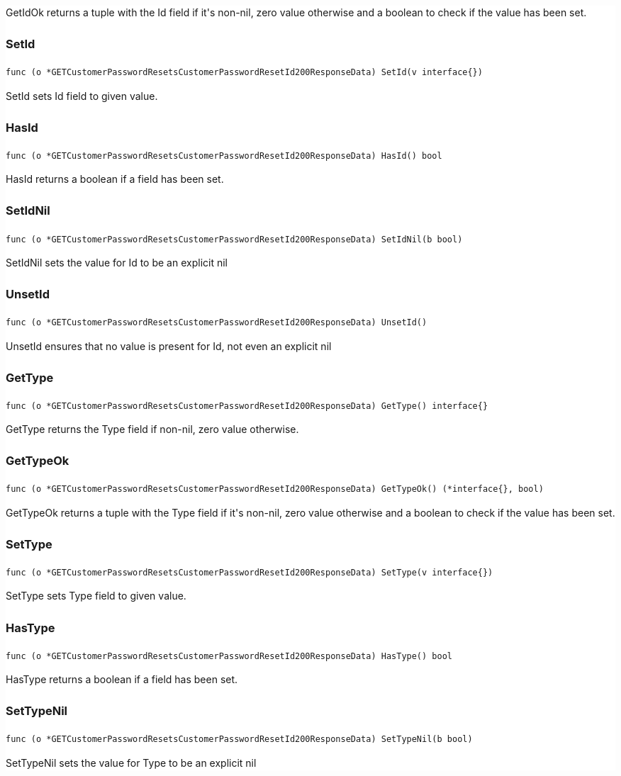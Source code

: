 GetIdOk returns a tuple with the Id field if it's non-nil, zero value otherwise
and a boolean to check if the value has been set.

### SetId

`func (o *GETCustomerPasswordResetsCustomerPasswordResetId200ResponseData) SetId(v interface{})`

SetId sets Id field to given value.

### HasId

`func (o *GETCustomerPasswordResetsCustomerPasswordResetId200ResponseData) HasId() bool`

HasId returns a boolean if a field has been set.

### SetIdNil

`func (o *GETCustomerPasswordResetsCustomerPasswordResetId200ResponseData) SetIdNil(b bool)`

 SetIdNil sets the value for Id to be an explicit nil

### UnsetId
`func (o *GETCustomerPasswordResetsCustomerPasswordResetId200ResponseData) UnsetId()`

UnsetId ensures that no value is present for Id, not even an explicit nil
### GetType

`func (o *GETCustomerPasswordResetsCustomerPasswordResetId200ResponseData) GetType() interface{}`

GetType returns the Type field if non-nil, zero value otherwise.

### GetTypeOk

`func (o *GETCustomerPasswordResetsCustomerPasswordResetId200ResponseData) GetTypeOk() (*interface{}, bool)`

GetTypeOk returns a tuple with the Type field if it's non-nil, zero value otherwise
and a boolean to check if the value has been set.

### SetType

`func (o *GETCustomerPasswordResetsCustomerPasswordResetId200ResponseData) SetType(v interface{})`

SetType sets Type field to given value.

### HasType

`func (o *GETCustomerPasswordResetsCustomerPasswordResetId200ResponseData) HasType() bool`

HasType returns a boolean if a field has been set.

### SetTypeNil

`func (o *GETCustomerPasswordResetsCustomerPasswordResetId200ResponseData) SetTypeNil(b bool)`

 SetTypeNil sets the value for Type to be an explicit nil
